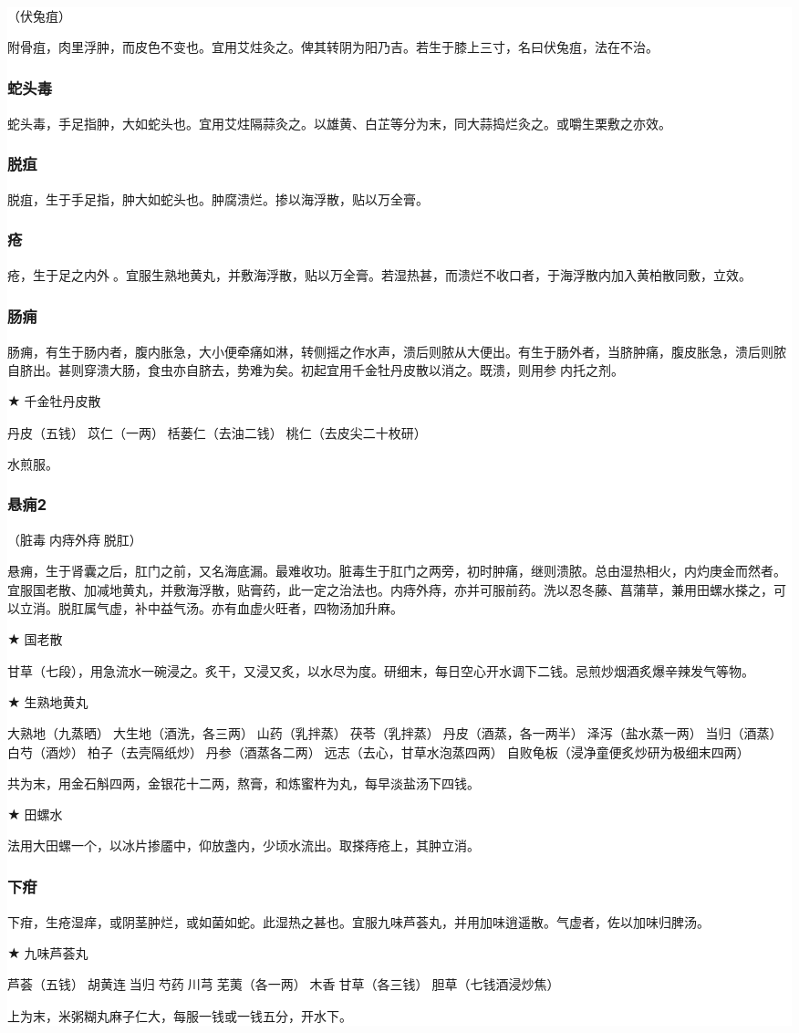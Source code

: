 （伏兔疽）  

附骨疽，肉里浮肿，而皮色不变也。宜用艾炷灸之。俾其转阴为阳乃吉。若生于膝上三寸，名曰伏兔疽，法在不治。  

### 蛇头毒  

蛇头毒，手足指肿，大如蛇头也。宜用艾炷隔蒜灸之。以雄黄、白芷等分为末，同大蒜捣烂灸之。或嚼生栗敷之亦效。  

### 脱疽  

脱疽，生于手足指，肿大如蛇头也。肿腐溃烂。掺以海浮散，贴以万全膏。  

### 疮  

疮，生于足之内外 。宜服生熟地黄丸，并敷海浮散，贴以万全膏。若湿热甚，而溃烂不收口者，于海浮散内加入黄柏散同敷，立效。  

### 肠痈  

肠痈，有生于肠内者，腹内胀急，大小便牵痛如淋，转侧摇之作水声，溃后则脓从大便出。有生于肠外者，当脐肿痛，腹皮胀急，溃后则脓自脐出。甚则穿溃大肠，食虫亦自脐去，势难为矣。初起宜用千金牡丹皮散以消之。既溃，则用参 内托之剂。  

★ 千金牡丹皮散  

丹皮（五钱） 苡仁（一两） 栝蒌仁（去油二钱） 桃仁（去皮尖二十枚研）  

水煎服。  

### 悬痈2

（脏毒 内痔外痔 脱肛）  

悬痈，生于肾囊之后，肛门之前，又名海底漏。最难收功。脏毒生于肛门之两旁，初时肿痛，继则溃脓。总由湿热相火，内灼庚金而然者。宜服国老散、加减地黄丸，并敷海浮散，贴膏药，此一定之治法也。内痔外痔，亦并可服前药。洗以忍冬藤、菖蒲草，兼用田螺水搽之，可以立消。脱肛属气虚，补中益气汤。亦有血虚火旺者，四物汤加升麻。  

★ 国老散  

甘草（七段），用急流水一碗浸之。炙干，又浸又炙，以水尽为度。研细末，每日空心开水调下二钱。忌煎炒烟酒炙爆辛辣发气等物。  

★ 生熟地黄丸  

大熟地（九蒸晒） 大生地（酒洗，各三两） 山药（乳拌蒸） 茯苓（乳拌蒸） 丹皮（酒蒸，各一两半） 泽泻（盐水蒸一两） 当归（酒蒸） 白芍（酒炒） 柏子（去壳隔纸炒） 丹参（酒蒸各二两） 远志（去心，甘草水泡蒸四两） 自败龟板（浸净童便炙炒研为极细末四两）  

共为末，用金石斛四两，金银花十二两，熬膏，和炼蜜杵为丸，每早淡盐汤下四钱。  

★ 田螺水  

法用大田螺一个，以冰片掺靥中，仰放盏内，少顷水流出。取搽痔疮上，其肿立消。  

### 下疳  

下疳，生疮湿痒，或阴茎肿烂，或如菌如蛇。此湿热之甚也。宜服九味芦荟丸，并用加味逍遥散。气虚者，佐以加味归脾汤。  

★ 九味芦荟丸  

芦荟（五钱） 胡黄连 当归 芍药 川芎 芜荑（各一两） 木香 甘草（各三钱） 胆草（七钱酒浸炒焦）  

上为末，米粥糊丸麻子仁大，每服一钱或一钱五分，开水下。  
